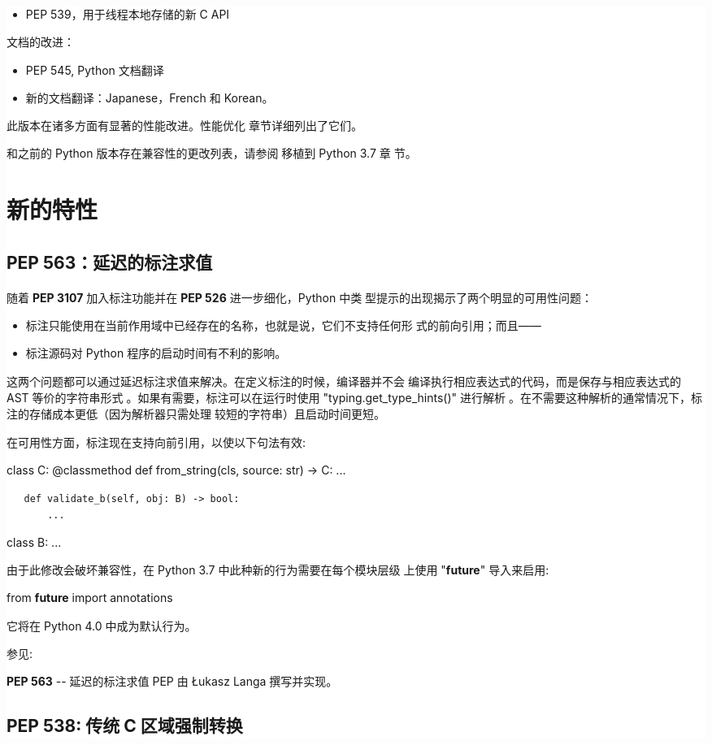 * PEP 539，用于线程本地存储的新 C API

文档的改进：

* PEP 545, Python 文档翻译

* 新的文档翻译：Japanese，French 和 Korean。

此版本在诸多方面有显著的性能改进。性能优化 章节详细列出了它们。

和之前的 Python 版本存在兼容性的更改列表，请参阅 移植到 Python 3.7 章
节。


新的特性
========


PEP 563：延迟的标注求值
-----------------------

随着 **PEP 3107** 加入标注功能并在 **PEP 526** 进一步细化，Python 中类
型提示的出现揭示了两个明显的可用性问题：

* 标注只能使用在当前作用域中已经存在的名称，也就是说，它们不支持任何形
  式的前向引用；而且——

* 标注源码对 Python 程序的启动时间有不利的影响。

这两个问题都可以通过延迟标注求值来解决。在定义标注的时候，编译器并不会
编译执行相应表达式的代码，而是保存与相应表达式的 AST 等价的字符串形式
。如果有需要，标注可以在运行时使用 "typing.get_type_hints()" 进行解析
。在不需要这种解析的通常情况下，标注的存储成本更低（因为解析器只需处理
较短的字符串）且启动时间更短。

在可用性方面，标注现在支持向前引用，以使以下句法有效:

   class C:
       @classmethod
       def from_string(cls, source: str) -> C:
           ...

       def validate_b(self, obj: B) -> bool:
           ...

   class B:
       ...

由于此修改会破坏兼容性，在 Python 3.7 中此种新的行为需要在每个模块层级
上使用 "__future__" 导入来启用:

   from __future__ import annotations

它将在 Python 4.0 中成为默认行为。

参见:

  **PEP 563** -- 延迟的标注求值
     PEP 由 Łukasz Langa 撰写并实现。


PEP 538: 传统 C 区域强制转换
----------------------------
